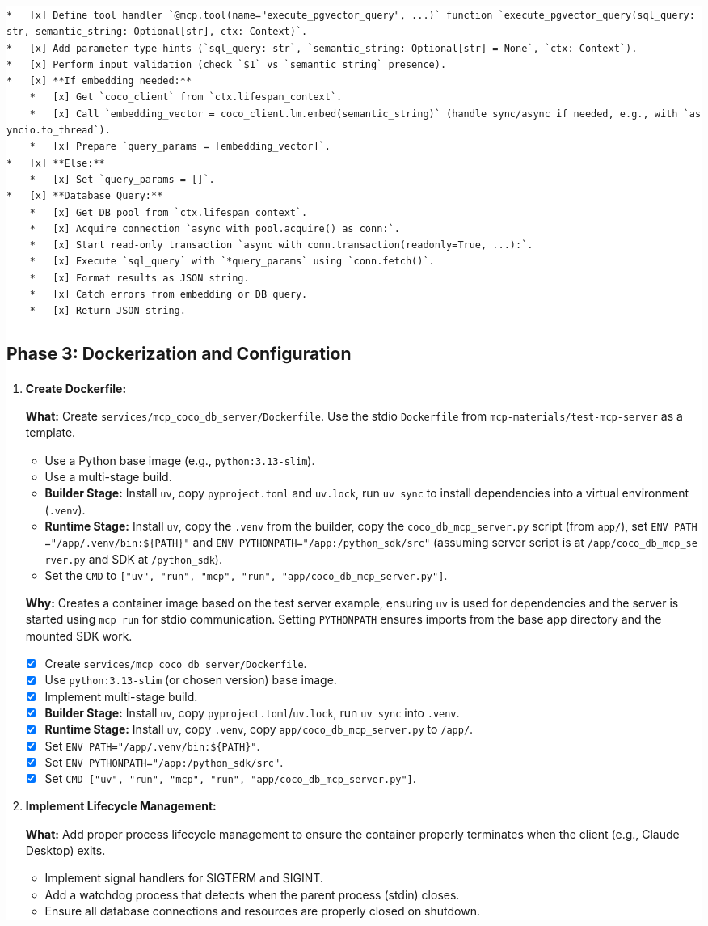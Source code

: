     *   [x] Define tool handler `@mcp.tool(name="execute_pgvector_query", ...)` function `execute_pgvector_query(sql_query: str, semantic_string: Optional[str], ctx: Context)`.
    *   [x] Add parameter type hints (`sql_query: str`, `semantic_string: Optional[str] = None`, `ctx: Context`).
    *   [x] Perform input validation (check `$1` vs `semantic_string` presence).
    *   [x] **If embedding needed:**
        *   [x] Get `coco_client` from `ctx.lifespan_context`.
        *   [x] Call `embedding_vector = coco_client.lm.embed(semantic_string)` (handle sync/async if needed, e.g., with `asyncio.to_thread`).
        *   [x] Prepare `query_params = [embedding_vector]`.
    *   [x] **Else:**
        *   [x] Set `query_params = []`.
    *   [x] **Database Query:**
        *   [x] Get DB pool from `ctx.lifespan_context`.
        *   [x] Acquire connection `async with pool.acquire() as conn:`.
        *   [x] Start read-only transaction `async with conn.transaction(readonly=True, ...):`.
        *   [x] Execute `sql_query` with `*query_params` using `conn.fetch()`.
        *   [x] Format results as JSON string.
        *   [x] Catch errors from embedding or DB query.
        *   [x] Return JSON string.

## Phase 3: Dockerization and Configuration

1.  **Create Dockerfile:**
    
    **What:** Create `services/mcp_coco_db_server/Dockerfile`. Use the stdio `Dockerfile` from `mcp-materials/test-mcp-server` as a template.
    * Use a Python base image (e.g., `python:3.13-slim`).
    * Use a multi-stage build.
    * **Builder Stage:** Install `uv`, copy `pyproject.toml` and `uv.lock`, run `uv sync` to install dependencies into a virtual environment (`.venv`).
    * **Runtime Stage:** Install `uv`, copy the `.venv` from the builder, copy the `coco_db_mcp_server.py` script (from `app/`), set `ENV PATH="/app/.venv/bin:${PATH}"` and `ENV PYTHONPATH="/app:/python_sdk/src"` (assuming server script is at `/app/coco_db_mcp_server.py` and SDK at `/python_sdk`).
    * Set the `CMD` to `["uv", "run", "mcp", "run", "app/coco_db_mcp_server.py"]`.
    
    **Why:** Creates a container image based on the test server example, ensuring `uv` is used for dependencies and the server is started using `mcp run` for stdio communication. Setting `PYTHONPATH` ensures imports from the base app directory and the mounted SDK work.
    
    *   [x] Create `services/mcp_coco_db_server/Dockerfile`.
    *   [x] Use `python:3.13-slim` (or chosen version) base image.
    *   [x] Implement multi-stage build.
    *   [x] **Builder Stage:** Install `uv`, copy `pyproject.toml`/`uv.lock`, run `uv sync` into `.venv`.
    *   [x] **Runtime Stage:** Install `uv`, copy `.venv`, copy `app/coco_db_mcp_server.py` to `/app/`.
    *   [x] Set `ENV PATH="/app/.venv/bin:${PATH}"`.
    *   [x] Set `ENV PYTHONPATH="/app:/python_sdk/src"`.
    *   [x] Set `CMD ["uv", "run", "mcp", "run", "app/coco_db_mcp_server.py"]`.

2.  **Implement Lifecycle Management:**
    
    **What:** Add proper process lifecycle management to ensure the container properly terminates when the client (e.g., Claude Desktop) exits.
    * Implement signal handlers for SIGTERM and SIGINT.
    * Add a watchdog process that detects when the parent process (stdin) closes.
    * Ensure all database connections and resources are properly closed on shutdown.
    